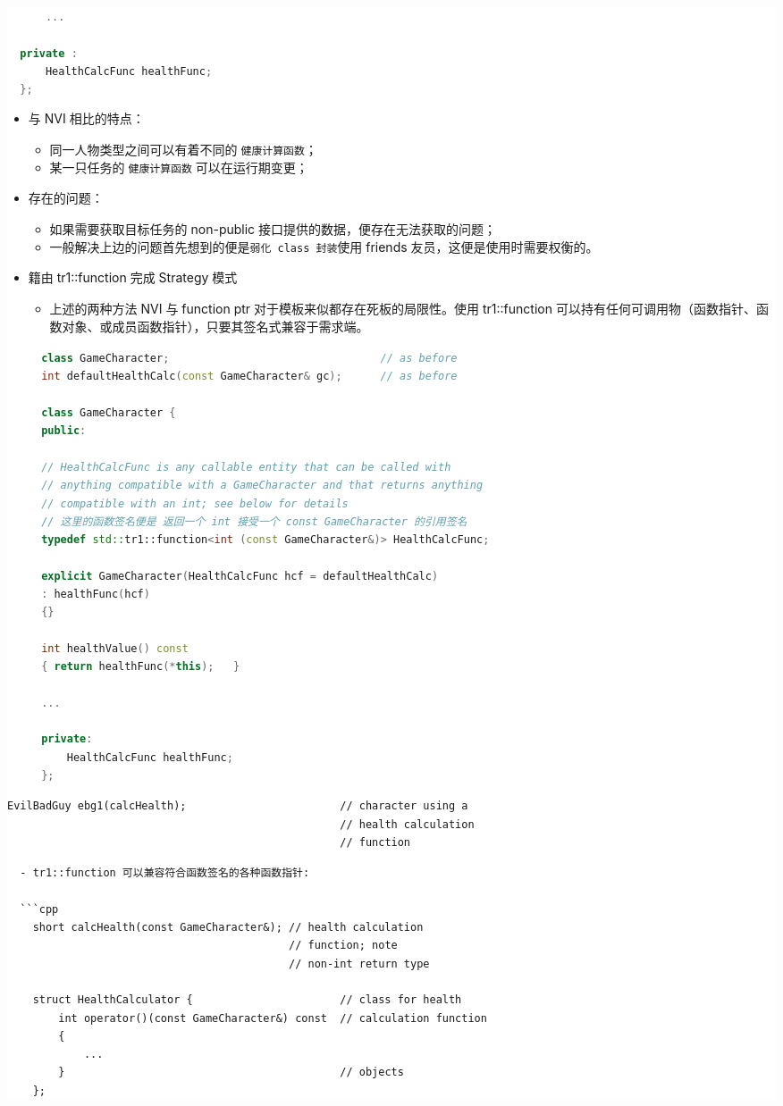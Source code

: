   ```cpp
        ...
  
    private :
        HealthCalcFunc healthFunc;
    };
  ```

  - 与 NVI 相比的特点：
    - 同一人物类型之间可以有着不同的 `健康计算函数`；
    - 某一只任务的 `健康计算函数` 可以在运行期变更；
  - 存在的问题：
    - 如果需要获取目标任务的 non-public 接口提供的数据，便存在无法获取的问题；
    - 一般解决上边的问题首先想到的便是`弱化 class 封装`使用 friends 友员，这便是使用时需要权衡的。

- 籍由 tr1::function 完成 Strategy 模式

  - 上述的两种方法 NVI 与 function ptr 对于模板来似都存在死板的局限性。使用 tr1::function 可以持有任何可调用物（函数指针、函数对象、或成员函数指针），只要其签名式兼容于需求端。

  ```cpp
    class GameCharacter;                                 // as before
    int defaultHealthCalc(const GameCharacter& gc);      // as before
  
    class GameCharacter {
    public:
  
    // HealthCalcFunc is any callable entity that can be called with
    // anything compatible with a GameCharacter and that returns anything
    // compatible with an int; see below for details
    // 这里的函数签名便是 返回一个 int 接受一个 const GameCharacter 的引用签名
    typedef std::tr1::function<int (const GameCharacter&)> HealthCalcFunc;
  
    explicit GameCharacter(HealthCalcFunc hcf = defaultHealthCalc)
    : healthFunc(hcf)
    {}
  
    int healthValue() const
    { return healthFunc(*this);   }
  
    ...
  
    private:
        HealthCalcFunc healthFunc;
    };
  ```

```
EvilBadGuy ebg1(calcHealth);                        // character using a
                                                    // health calculation
                                                    // function
```

```
  - tr1::function 可以兼容符合函数签名的各种函数指针:

  ```cpp
    short calcHealth(const GameCharacter&); // health calculation
                                            // function; note
                                            // non-int return type

    struct HealthCalculator {                       // class for health
        int operator()(const GameCharacter&) const  // calculation function
        {
            ...
        }                                           // objects
    };

```